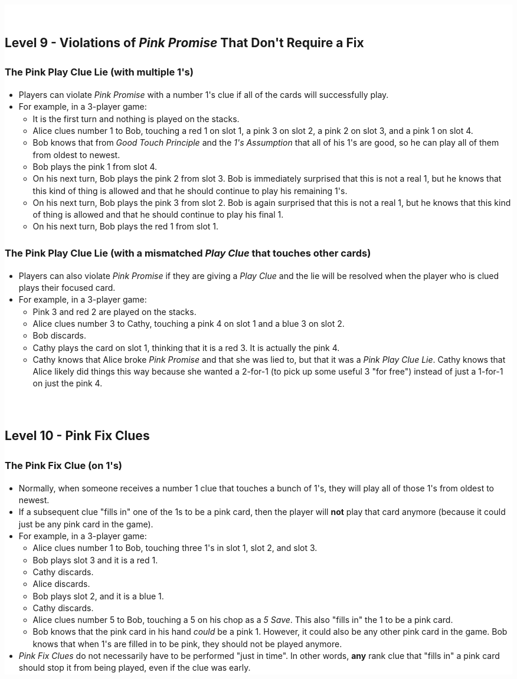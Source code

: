 <br />

## Level 9 - Violations of *Pink Promise* That Don't Require a Fix

### The Pink Play Clue Lie (with multiple 1's)

- Players can violate *Pink Promise* with a number 1's clue if all of the cards will successfully play.
- For example, in a 3-player game:
  - It is the first turn and nothing is played on the stacks.
  - Alice clues number 1 to Bob, touching a red 1 on slot 1, a pink 3 on slot 2, a pink 2 on slot 3, and a pink 1 on slot 4.
  - Bob knows that from *Good Touch Principle* and the *1's Assumption* that all of his 1's are good, so he can play all of them from oldest to newest.
  - Bob plays the pink 1 from slot 4.
  - On his next turn, Bob plays the pink 2 from slot 3. Bob is immediately surprised that this is not a real 1, but he knows that this kind of thing is allowed and that he should continue to play his remaining 1's.
  - On his next turn, Bob plays the pink 3 from slot 2. Bob is again surprised that this is not a real 1, but he knows that this kind of thing is allowed and that he should continue to play his final 1.
  - On his next turn, Bob plays the red 1 from slot 1.

### The Pink Play Clue Lie (with a mismatched *Play Clue* that touches other cards)

- Players can also violate *Pink Promise* if they are giving a *Play Clue* and the lie will be resolved when the player who is clued plays their focused card.
- For example, in a 3-player game:
  - Pink 3 and red 2 are played on the stacks.
  - Alice clues number 3 to Cathy, touching a pink 4 on slot 1 and a blue 3 on slot 2.
  - Bob discards.
  - Cathy plays the card on slot 1, thinking that it is a red 3. It is actually the pink 4.
  - Cathy knows that Alice broke *Pink Promise* and that she was lied to, but that it was a *Pink Play Clue Lie*. Cathy knows that Alice likely did things this way because she wanted a 2-for-1 (to pick up some useful 3 "for free") instead of just a 1-for-1 on just the pink 4.

<br />

## Level 10 - Pink Fix Clues

### The Pink Fix Clue (on 1's)

- Normally, when someone receives a number 1 clue that touches a bunch of 1's, they will play all of those 1's from oldest to newest.
- If a subsequent clue "fills in" one of the 1s to be a pink card, then the player will **not** play that card anymore (because it could just be any pink card in the game).
- For example, in a 3-player game:
  - Alice clues number 1 to Bob, touching three 1's in slot 1, slot 2, and slot 3.
  - Bob plays slot 3 and it is a red 1.
  - Cathy discards.
  - Alice discards.
  - Bob plays slot 2, and it is a blue 1.
  - Cathy discards.
  - Alice clues number 5 to Bob, touching a 5 on his chop as a *5 Save*. This also "fills in" the 1 to be a pink card.
  - Bob knows that the pink card in his hand *could* be a pink 1. However, it could also be any other pink card in the game. Bob knows that when 1's are filled in to be pink, they should not be played anymore.
- *Pink Fix Clues* do not necessarily have to be performed "just in time". In other words, **any** rank clue that "fills in" a pink card should stop it from being played, even if the clue was early.
